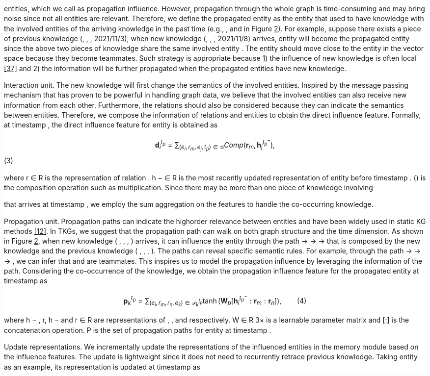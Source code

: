 entities, which we call as propagation influence. However, propagation through the whole graph is time-consuming and may bring noise since not all entities are relevant. Therefore, we define the propagated entity as the entity that used to have knowledge with the involved entities of the arriving knowledge in the past time (e.g., , and in Figure [2\)](#page-3-0). For example, suppose there exists a piece of previous knowledge (, , , 2021/11/3), when new knowledge (, , , 2021/11/8) arrives, entity will become the propagated entity since the above two pieces of knowledge share the same involved entity . The entity should move close to the entity in the vector space because they become teammates. Such strategy is appropriate because 1) the influence of new knowledge is often local [\[37\]](#page-9-40) and 2) the information will be further propagated when the propagated entities have new knowledge.

Interaction unit. The new knowledge will first change the semantics of the involved entities. Inspired by the message passing mechanism that has proven to be powerful in handling graph data, we believe that the involved entities can also receive new information from each other. Furthermore, the relations should also be considered because they can indicate the semantics between entities. Therefore, we compose the information of relations and entities to obtain the direct influence feature. Formally, at timestamp , the direct influence feature for entity is obtained as

$$
\mathbf{d}_{i}^{t_{p}} = \sum_{(e_{i}, r_{m}, e_{j}, t_{p}) \in \mathcal{G}} Comp(\mathbf{r}_{m}, \mathbf{h}_{j}^{t_{p}^{-}}),
$$
(3)

where r ∈ R is the representation of relation . h − ∈ R is the most recently updated representation of entity before timestamp . () is the composition operation such as multiplication. Since there may be more than one piece of knowledge involving

that arrives at timestamp , we employ the sum aggregation on the features to handle the co-occurring knowledge.

Propagation unit. Propagation paths can indicate the highorder relevance between entities and have been widely used in static KG methods [\[12\]](#page-9-41). In TKGs, we suggest that the propagation path can walk on both graph structure and the time dimension. As shown in Figure [2,](#page-3-0) when new knowledge ( , , , ) arrives, it can influence the entity through the path → → → that is composed by the new knowledge and the previous knowledge ( , , , ). The paths can reveal specific semantic rules. For example, through the path → → → , we can infer that and are teammates. This inspires us to model the propagation influence by leveraging the information of the path. Considering the co-occurrence of the knowledge, we obtain the propagation influence feature for the propagated entity at timestamp as

$$
\mathbf{p}_{k}^{t_{p}} = \sum_{(e_{i}, r_{m}, r_{n}, e_{k}) \in \mathcal{P}_{k}^{t_{p}}} \tanh(\mathbf{W}_{p}[\mathbf{h}_{i}^{t_{p}^{-}} : \mathbf{r}_{m} : \mathbf{r}_{n}]), \qquad (4)
$$

where h − , r, h − and r ∈ R are representations of , , and respectively. W ∈ R 3× is a learnable parameter matrix and [:] is the concatenation operation. P is the set of propagation paths for entity at timestamp .

Update representations. We incrementally update the representations of the influenced entities in the memory module based on the influence features. The update is lightweight since it does not need to recurrently retrace previous knowledge. Taking entity as an example, its representation is updated at timestamp as
